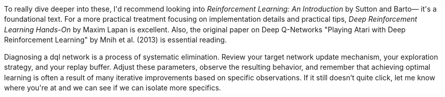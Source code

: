 To really dive deeper into these, I'd recommend looking into *Reinforcement Learning: An Introduction* by Sutton and Barto— it's a foundational text. For a more practical treatment focusing on implementation details and practical tips, *Deep Reinforcement Learning Hands-On* by Maxim Lapan is excellent. Also, the original paper on Deep Q-Networks "Playing Atari with Deep Reinforcement Learning" by Mnih et al. (2013) is essential reading.

Diagnosing a dql network is a process of systematic elimination. Review your target network update mechanism, your exploration strategy, and your replay buffer. Adjust these parameters, observe the resulting behavior, and remember that achieving optimal learning is often a result of many iterative improvements based on specific observations. If it still doesn’t quite click, let me know where you're at and we can see if we can isolate more specifics.
